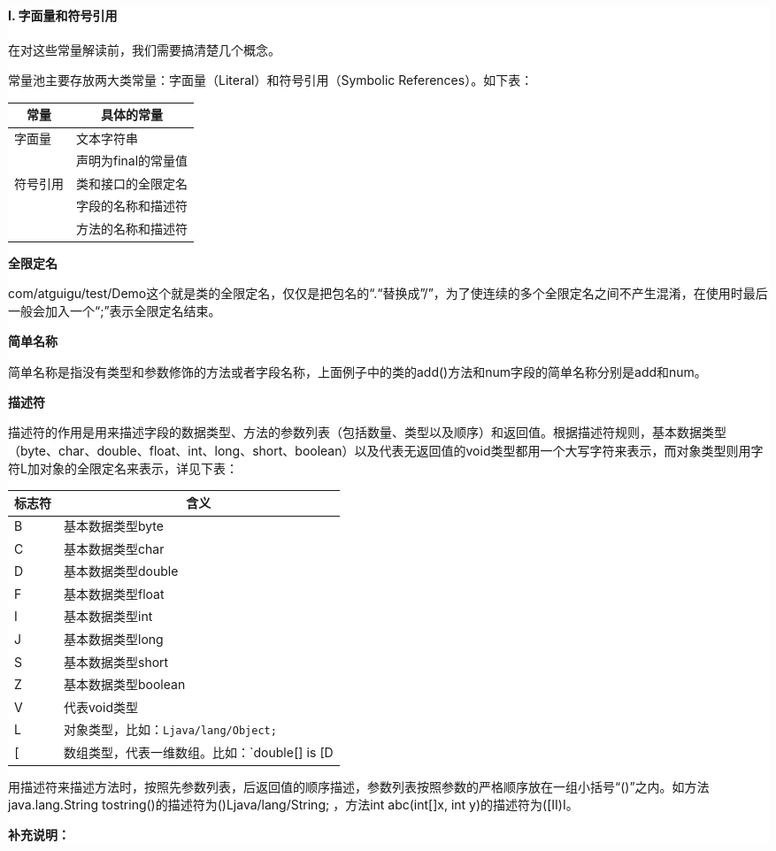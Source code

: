 #### Ⅰ. 字面量和符号引用

在对这些常量解读前，我们需要搞清楚几个概念。

常量池主要存放两大类常量：字面量（Literal）和符号引用（Symbolic References）。如下表：

| 常量 | 具体的常量 |
| --- | --- |
| 字面量 | 文本字符串 |
|  | 声明为final的常量值 |
| 符号引用 | 类和接口的全限定名 |
|  | 字段的名称和描述符 |
|  | 方法的名称和描述符 |

**全限定名**

com/atguigu/test/Demo这个就是类的全限定名，仅仅是把包名的“.“替换成”/”，为了使连续的多个全限定名之间不产生混淆，在使用时最后一般会加入一个“;”表示全限定名结束。

**简单名称**

简单名称是指没有类型和参数修饰的方法或者字段名称，上面例子中的类的add()方法和num字段的简单名称分别是add和num。

**描述符**

描述符的作用是用来描述字段的数据类型、方法的参数列表（包括数量、类型以及顺序）和返回值。根据描述符规则，基本数据类型（byte、char、double、float、int、long、short、boolean）以及代表无返回值的void类型都用一个大写字符来表示，而对象类型则用字符L加对象的全限定名来表示，详见下表：

| 标志符 | 含义 |
| --- | --- |
| B | 基本数据类型byte |
| C | 基本数据类型char |
| D | 基本数据类型double |
| F | 基本数据类型float |
| I | 基本数据类型int |
| J | 基本数据类型long |
| S | 基本数据类型short |
| Z | 基本数据类型boolean |
| V | 代表void类型 |
| L | 对象类型，比如：`Ljava/lang/Object;` |
| \[ | 数组类型，代表一维数组。比如：\`double\[\] is \[D |

用描述符来描述方法时，按照先参数列表，后返回值的顺序描述，参数列表按照参数的严格顺序放在一组小括号“()”之内。如方法java.lang.String tostring()的描述符为()Ljava/lang/String; ，方法int abc(int\[\]x, int y)的描述符为(\[II)I。

**补充说明：**
